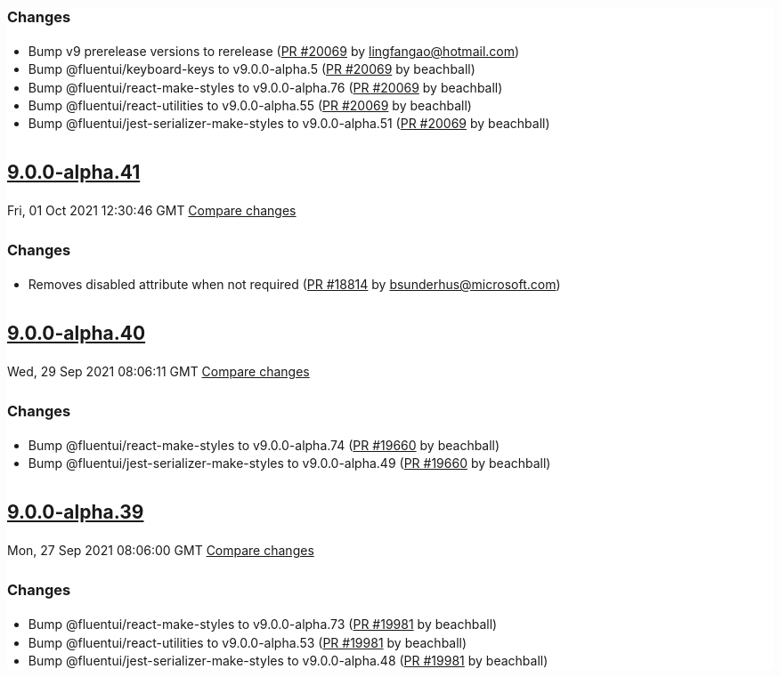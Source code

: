 ### Changes

- Bump v9 prerelease versions to rerelease ([PR #20069](https://github.com/microsoft/fluentui/pull/20069) by lingfangao@hotmail.com)
- Bump @fluentui/keyboard-keys to v9.0.0-alpha.5 ([PR #20069](https://github.com/microsoft/fluentui/pull/20069) by beachball)
- Bump @fluentui/react-make-styles to v9.0.0-alpha.76 ([PR #20069](https://github.com/microsoft/fluentui/pull/20069) by beachball)
- Bump @fluentui/react-utilities to v9.0.0-alpha.55 ([PR #20069](https://github.com/microsoft/fluentui/pull/20069) by beachball)
- Bump @fluentui/jest-serializer-make-styles to v9.0.0-alpha.51 ([PR #20069](https://github.com/microsoft/fluentui/pull/20069) by beachball)

## [9.0.0-alpha.41](https://github.com/microsoft/fluentui/tree/@fluentui/react-aria_v9.0.0-alpha.41)

Fri, 01 Oct 2021 12:30:46 GMT
[Compare changes](https://github.com/microsoft/fluentui/compare/@fluentui/react-aria_v9.0.0-alpha.40..@fluentui/react-aria_v9.0.0-alpha.41)

### Changes

- Removes disabled attribute when not required ([PR #18814](https://github.com/microsoft/fluentui/pull/18814) by bsunderhus@microsoft.com)

## [9.0.0-alpha.40](https://github.com/microsoft/fluentui/tree/@fluentui/react-aria_v9.0.0-alpha.40)

Wed, 29 Sep 2021 08:06:11 GMT
[Compare changes](https://github.com/microsoft/fluentui/compare/@fluentui/react-aria_v9.0.0-alpha.39..@fluentui/react-aria_v9.0.0-alpha.40)

### Changes

- Bump @fluentui/react-make-styles to v9.0.0-alpha.74 ([PR #19660](https://github.com/microsoft/fluentui/pull/19660) by beachball)
- Bump @fluentui/jest-serializer-make-styles to v9.0.0-alpha.49 ([PR #19660](https://github.com/microsoft/fluentui/pull/19660) by beachball)

## [9.0.0-alpha.39](https://github.com/microsoft/fluentui/tree/@fluentui/react-aria_v9.0.0-alpha.39)

Mon, 27 Sep 2021 08:06:00 GMT
[Compare changes](https://github.com/microsoft/fluentui/compare/@fluentui/react-aria_v9.0.0-alpha.38..@fluentui/react-aria_v9.0.0-alpha.39)

### Changes

- Bump @fluentui/react-make-styles to v9.0.0-alpha.73 ([PR #19981](https://github.com/microsoft/fluentui/pull/19981) by beachball)
- Bump @fluentui/react-utilities to v9.0.0-alpha.53 ([PR #19981](https://github.com/microsoft/fluentui/pull/19981) by beachball)
- Bump @fluentui/jest-serializer-make-styles to v9.0.0-alpha.48 ([PR #19981](https://github.com/microsoft/fluentui/pull/19981) by beachball)
